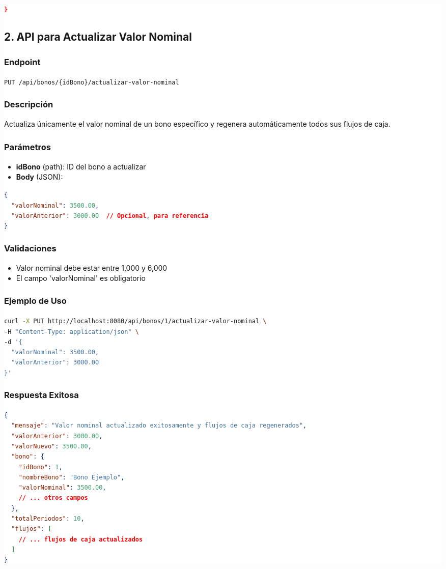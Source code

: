 ```json
}
```

## 2. API para Actualizar Valor Nominal

### Endpoint
```
PUT /api/bonos/{idBono}/actualizar-valor-nominal
```

### Descripción
Actualiza únicamente el valor nominal de un bono específico y regenera automáticamente todos sus flujos de caja.

### Parámetros
- **idBono** (path): ID del bono a actualizar
- **Body** (JSON):
```json
{
  "valorNominal": 3500.00,
  "valorAnterior": 3000.00  // Opcional, para referencia
}
```

### Validaciones
- Valor nominal debe estar entre 1,000 y 6,000
- El campo 'valorNominal' es obligatorio

### Ejemplo de Uso
```bash
curl -X PUT http://localhost:8080/api/bonos/1/actualizar-valor-nominal \
-H "Content-Type: application/json" \
-d '{
  "valorNominal": 3500.00,
  "valorAnterior": 3000.00
}'
```

### Respuesta Exitosa
```json
{
  "mensaje": "Valor nominal actualizado exitosamente y flujos de caja regenerados",
  "valorAnterior": 3000.00,
  "valorNuevo": 3500.00,
  "bono": {
    "idBono": 1,
    "nombreBono": "Bono Ejemplo",
    "valorNominal": 3500.00,
    // ... otros campos
  },
  "totalPeriodos": 10,
  "flujos": [
    // ... flujos de caja actualizados
  ]
}
```
